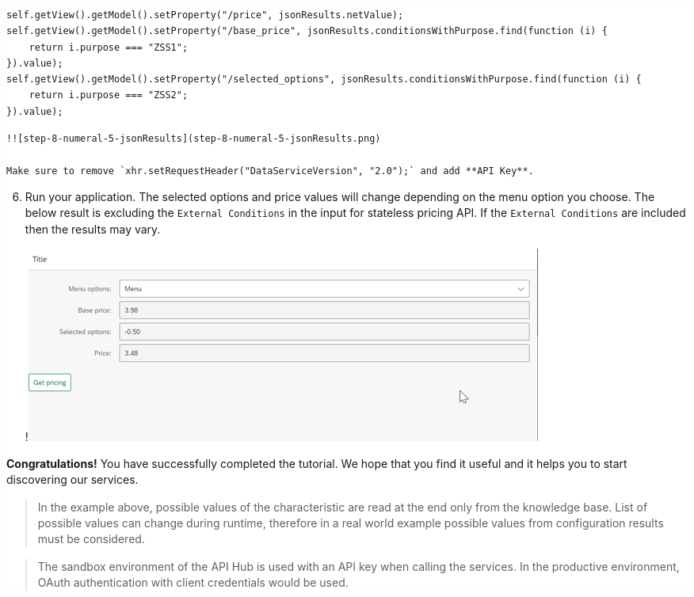 ```
self.getView().getModel().setProperty("/price", jsonResults.netValue);
self.getView().getModel().setProperty("/base_price", jsonResults.conditionsWithPurpose.find(function (i) {
    return i.purpose === "ZSS1";
}).value);
self.getView().getModel().setProperty("/selected_options", jsonResults.conditionsWithPurpose.find(function (i) {
    return i.purpose === "ZSS2";
}).value);
```

    !![step-8-numeral-5-jsonResults](step-8-numeral-5-jsonResults.png)

    Make sure to remove `xhr.setRequestHeader("DataServiceVersion", "2.0");` and add **API Key**.

6. Run your application. The selected options and price values will change depending on the menu option you choose. The below result is excluding the `External Conditions` in the input for stateless pricing API. If the `External Conditions` are included then the results may vary.

    !![step-8-numeral-6-sample](step-8-numeral-6-sample.png)

**Congratulations!** You have successfully completed the tutorial. We hope that you find it useful and it helps you to start discovering our services.


>In the example above, possible values of the characteristic are read at the end only from the knowledge base. List of possible values can change during runtime, therefore in a real world example possible values from configuration results must be considered.

>The sandbox environment of the API Hub is used with an API key when calling the services. In the productive environment, OAuth authentication with client credentials would be used.
